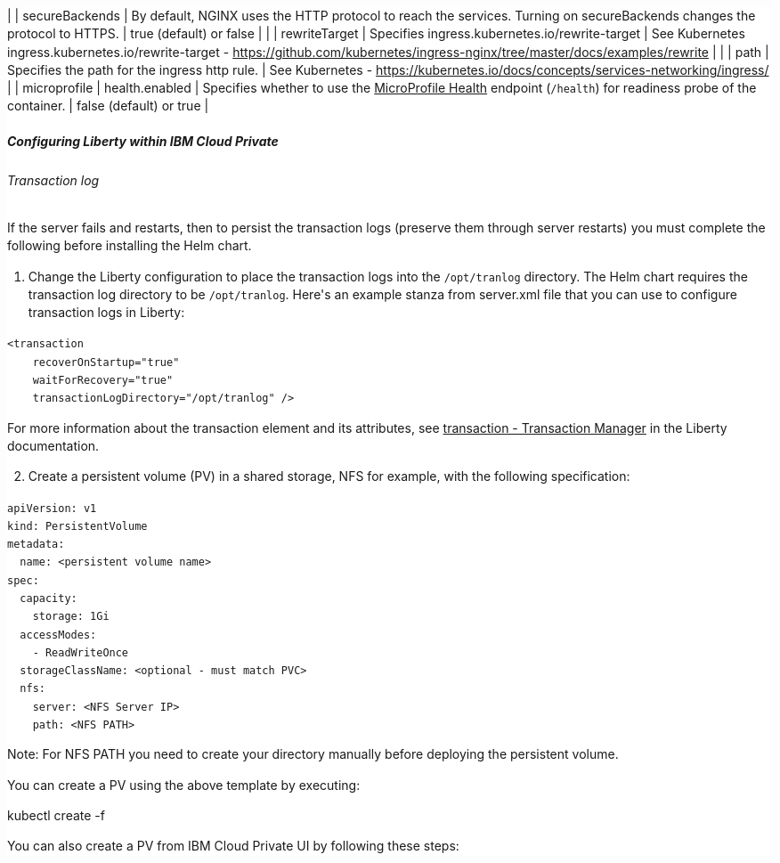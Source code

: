|                     | secureBackends                 | By default, NGINX uses the HTTP protocol to reach the services. Turning on secureBackends changes the protocol to HTTPS.                                                                                                                                                                                                                | true (default) or false                                                                                                                                         |
|                     | rewriteTarget                  | Specifies ingress.kubernetes.io/rewrite-target                                                                                                                                                                                                                                                                                          | See Kubernetes ingress.kubernetes.io/rewrite-target - https://github.com/kubernetes/ingress-nginx/tree/master/docs/examples/rewrite                             |
|                     | path                           | Specifies the path for the ingress http rule.                                                                                                                                                                                                                                                                                           | See Kubernetes - https://kubernetes.io/docs/concepts/services-networking/ingress/                                                                               |
| microprofile        | health.enabled                 | Specifies whether to use the [MicroProfile Health](https://www.ibm.com/support/knowledgecenter/SSEQTP_liberty/com.ibm.websphere.wlp.doc/ae/twlp_sec_json.html) endpoint (`/health`) for readiness probe of the container.                                                                                                               | false (default) or true                                                                                                                                         |

##### Configuring Liberty within IBM Cloud Private

###### Transaction log

If the server fails and restarts, then to persist the transaction logs (preserve them through server restarts) you must complete the following before installing the Helm chart.

1. Change the Liberty configuration to place the transaction logs into the `/opt/tranlog` directory. The Helm chart requires the transaction log directory to be `/opt/tranlog`. Here's an example stanza from server.xml file that you can use to configure transaction logs in Liberty:

```
<transaction
    recoverOnStartup="true"
    waitForRecovery="true"
    transactionLogDirectory="/opt/tranlog" />
```

For more information about the transaction element and its attributes, see [transaction - Transaction Manager](https://www.ibm.com/support/knowledgecenter/en/SSAW57_liberty/com.ibm.websphere.liberty.autogen.nd.doc/ae/rwlp_config_transaction.html) in the Liberty documentation.

2. Create a persistent volume (PV) in a shared storage, NFS for example, with the following specification:

```
apiVersion: v1
kind: PersistentVolume
metadata:
  name: <persistent volume name>
spec:
  capacity:
    storage: 1Gi
  accessModes:
    - ReadWriteOnce
  storageClassName: <optional - must match PVC>
  nfs:
    server: <NFS Server IP>
    path: <NFS PATH>
```

Note: For NFS PATH you need to create your directory manually before deploying the persistent volume.

You can create a PV using the above template by executing:

kubectl create -f <yaml-file>

You can also create a PV from IBM Cloud Private UI by following these steps:
